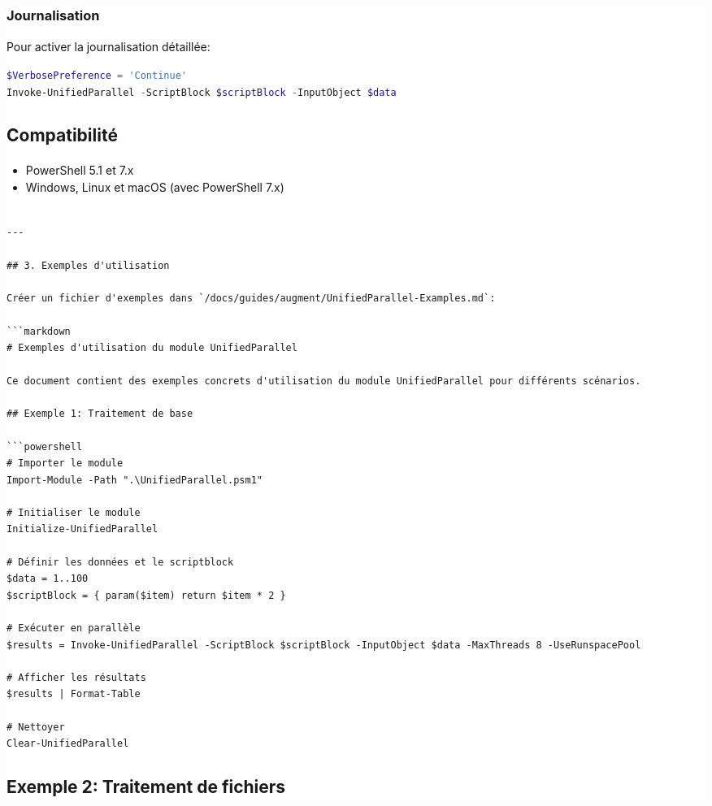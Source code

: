 ### Journalisation

Pour activer la journalisation détaillée:

```powershell
$VerbosePreference = 'Continue'
Invoke-UnifiedParallel -ScriptBlock $scriptBlock -InputObject $data
```

## Compatibilité

- PowerShell 5.1 et 7.x
- Windows, Linux et macOS (avec PowerShell 7.x)
```

---

## 3. Exemples d'utilisation

Créer un fichier d'exemples dans `/docs/guides/augment/UnifiedParallel-Examples.md`:

```markdown
# Exemples d'utilisation du module UnifiedParallel

Ce document contient des exemples concrets d'utilisation du module UnifiedParallel pour différents scénarios.

## Exemple 1: Traitement de base

```powershell
# Importer le module
Import-Module -Path ".\UnifiedParallel.psm1"

# Initialiser le module
Initialize-UnifiedParallel

# Définir les données et le scriptblock
$data = 1..100
$scriptBlock = { param($item) return $item * 2 }

# Exécuter en parallèle
$results = Invoke-UnifiedParallel -ScriptBlock $scriptBlock -InputObject $data -MaxThreads 8 -UseRunspacePool

# Afficher les résultats
$results | Format-Table

# Nettoyer
Clear-UnifiedParallel
```

## Exemple 2: Traitement de fichiers
